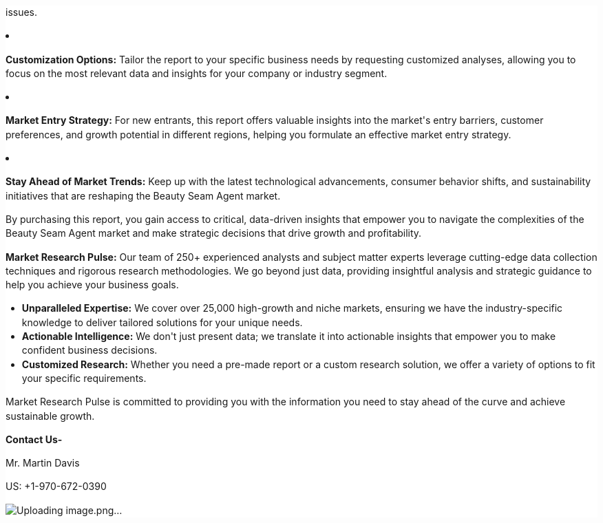 issues.</p></li><li><p><strong>Customization Options:</strong> Tailor the report to your specific business needs by requesting customized analyses, allowing you to focus on the most relevant data and insights for your company or industry segment.</p></li><li><p><strong>Market Entry Strategy:</strong> For new entrants, this report offers valuable insights into the market's entry barriers, customer preferences, and growth potential in different regions, helping you formulate an effective market entry strategy.</p></li><li><p><strong>Stay Ahead of Market Trends:</strong> Keep up with the latest technological advancements, consumer behavior shifts, and sustainability initiatives that are reshaping the Beauty Seam Agent market.</p></li></ol><p>By purchasing this report, you gain access to critical, data-driven insights that empower you to navigate the complexities of the Beauty Seam Agent market and make strategic decisions that drive growth and profitability.</p><p><strong>Market Research Pulse:</strong>&nbsp;Our team of 250+ experienced analysts and subject matter experts leverage cutting-edge data collection techniques and rigorous research methodologies. We go beyond just data, providing insightful analysis and strategic guidance to help you achieve your business goals.</p><ul><li><strong>Unparalleled Expertise:</strong>&nbsp;We cover over 25,000 high-growth and niche markets, ensuring we have the industry-specific knowledge to deliver tailored solutions for your unique needs.</li><li><strong>Actionable Intelligence:</strong>&nbsp;We don't just present data; we translate it into actionable insights that empower you to make confident business decisions.</li><li><strong>Customized Research:</strong>&nbsp;Whether you need a pre-made report or a custom research solution, we offer a variety of options to fit your specific requirements.</li></ul><p>Market Research Pulse is committed to providing you with the information you need to stay ahead of the curve and achieve sustainable growth.</p><p><strong>Contact Us-</strong></p><p>Mr. Martin Davis</p><p>US: +1-970-672-0390</p>
![Uploading image.png…]()
